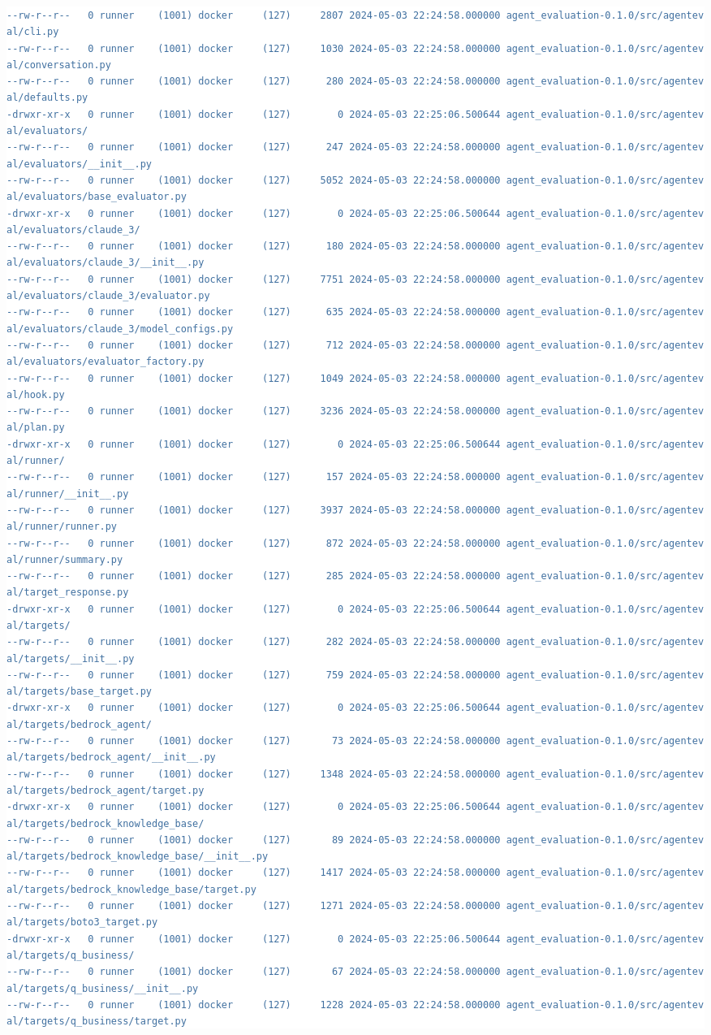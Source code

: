 ```diff
--rw-r--r--   0 runner    (1001) docker     (127)     2807 2024-05-03 22:24:58.000000 agent_evaluation-0.1.0/src/agenteval/cli.py
--rw-r--r--   0 runner    (1001) docker     (127)     1030 2024-05-03 22:24:58.000000 agent_evaluation-0.1.0/src/agenteval/conversation.py
--rw-r--r--   0 runner    (1001) docker     (127)      280 2024-05-03 22:24:58.000000 agent_evaluation-0.1.0/src/agenteval/defaults.py
-drwxr-xr-x   0 runner    (1001) docker     (127)        0 2024-05-03 22:25:06.500644 agent_evaluation-0.1.0/src/agenteval/evaluators/
--rw-r--r--   0 runner    (1001) docker     (127)      247 2024-05-03 22:24:58.000000 agent_evaluation-0.1.0/src/agenteval/evaluators/__init__.py
--rw-r--r--   0 runner    (1001) docker     (127)     5052 2024-05-03 22:24:58.000000 agent_evaluation-0.1.0/src/agenteval/evaluators/base_evaluator.py
-drwxr-xr-x   0 runner    (1001) docker     (127)        0 2024-05-03 22:25:06.500644 agent_evaluation-0.1.0/src/agenteval/evaluators/claude_3/
--rw-r--r--   0 runner    (1001) docker     (127)      180 2024-05-03 22:24:58.000000 agent_evaluation-0.1.0/src/agenteval/evaluators/claude_3/__init__.py
--rw-r--r--   0 runner    (1001) docker     (127)     7751 2024-05-03 22:24:58.000000 agent_evaluation-0.1.0/src/agenteval/evaluators/claude_3/evaluator.py
--rw-r--r--   0 runner    (1001) docker     (127)      635 2024-05-03 22:24:58.000000 agent_evaluation-0.1.0/src/agenteval/evaluators/claude_3/model_configs.py
--rw-r--r--   0 runner    (1001) docker     (127)      712 2024-05-03 22:24:58.000000 agent_evaluation-0.1.0/src/agenteval/evaluators/evaluator_factory.py
--rw-r--r--   0 runner    (1001) docker     (127)     1049 2024-05-03 22:24:58.000000 agent_evaluation-0.1.0/src/agenteval/hook.py
--rw-r--r--   0 runner    (1001) docker     (127)     3236 2024-05-03 22:24:58.000000 agent_evaluation-0.1.0/src/agenteval/plan.py
-drwxr-xr-x   0 runner    (1001) docker     (127)        0 2024-05-03 22:25:06.500644 agent_evaluation-0.1.0/src/agenteval/runner/
--rw-r--r--   0 runner    (1001) docker     (127)      157 2024-05-03 22:24:58.000000 agent_evaluation-0.1.0/src/agenteval/runner/__init__.py
--rw-r--r--   0 runner    (1001) docker     (127)     3937 2024-05-03 22:24:58.000000 agent_evaluation-0.1.0/src/agenteval/runner/runner.py
--rw-r--r--   0 runner    (1001) docker     (127)      872 2024-05-03 22:24:58.000000 agent_evaluation-0.1.0/src/agenteval/runner/summary.py
--rw-r--r--   0 runner    (1001) docker     (127)      285 2024-05-03 22:24:58.000000 agent_evaluation-0.1.0/src/agenteval/target_response.py
-drwxr-xr-x   0 runner    (1001) docker     (127)        0 2024-05-03 22:25:06.500644 agent_evaluation-0.1.0/src/agenteval/targets/
--rw-r--r--   0 runner    (1001) docker     (127)      282 2024-05-03 22:24:58.000000 agent_evaluation-0.1.0/src/agenteval/targets/__init__.py
--rw-r--r--   0 runner    (1001) docker     (127)      759 2024-05-03 22:24:58.000000 agent_evaluation-0.1.0/src/agenteval/targets/base_target.py
-drwxr-xr-x   0 runner    (1001) docker     (127)        0 2024-05-03 22:25:06.500644 agent_evaluation-0.1.0/src/agenteval/targets/bedrock_agent/
--rw-r--r--   0 runner    (1001) docker     (127)       73 2024-05-03 22:24:58.000000 agent_evaluation-0.1.0/src/agenteval/targets/bedrock_agent/__init__.py
--rw-r--r--   0 runner    (1001) docker     (127)     1348 2024-05-03 22:24:58.000000 agent_evaluation-0.1.0/src/agenteval/targets/bedrock_agent/target.py
-drwxr-xr-x   0 runner    (1001) docker     (127)        0 2024-05-03 22:25:06.500644 agent_evaluation-0.1.0/src/agenteval/targets/bedrock_knowledge_base/
--rw-r--r--   0 runner    (1001) docker     (127)       89 2024-05-03 22:24:58.000000 agent_evaluation-0.1.0/src/agenteval/targets/bedrock_knowledge_base/__init__.py
--rw-r--r--   0 runner    (1001) docker     (127)     1417 2024-05-03 22:24:58.000000 agent_evaluation-0.1.0/src/agenteval/targets/bedrock_knowledge_base/target.py
--rw-r--r--   0 runner    (1001) docker     (127)     1271 2024-05-03 22:24:58.000000 agent_evaluation-0.1.0/src/agenteval/targets/boto3_target.py
-drwxr-xr-x   0 runner    (1001) docker     (127)        0 2024-05-03 22:25:06.500644 agent_evaluation-0.1.0/src/agenteval/targets/q_business/
--rw-r--r--   0 runner    (1001) docker     (127)       67 2024-05-03 22:24:58.000000 agent_evaluation-0.1.0/src/agenteval/targets/q_business/__init__.py
--rw-r--r--   0 runner    (1001) docker     (127)     1228 2024-05-03 22:24:58.000000 agent_evaluation-0.1.0/src/agenteval/targets/q_business/target.py
```